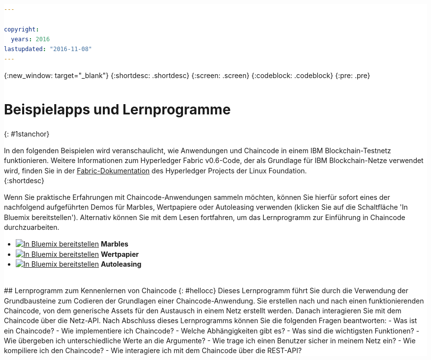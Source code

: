```yaml
---

copyright:
  years: 2016
lastupdated: "2016-11-08"
---
```


{:new_window: target="_blank"}
{:shortdesc: .shortdesc}
{:screen: .screen}
{:codeblock: .codeblock}
{:pre: .pre}

# Beispielapps und Lernprogramme
{: #1stanchor}


In den folgenden Beispielen wird veranschaulicht, wie Anwendungen und Chaincode in einem IBM Blockchain-Testnetz funktionieren. Weitere Informationen zum Hyperledger Fabric v0.6-Code, der als Grundlage für IBM Blockchain-Netze verwendet wird, finden Sie in der [Fabric-Dokumentation](https://github.com/hyperledger/fabric/tree/v0.6/docs) des Hyperledger Projects der Linux Foundation.  
{:shortdesc}

Wenn Sie praktische Erfahrungen mit Chaincode-Anwendungen sammeln möchten, können Sie hierfür sofort eines der nachfolgend aufgeführten Demos für Marbles, Wertpapiere oder Autoleasing verwenden (klicken Sie auf die Schaltfläche 'In Bluemix bereitstellen'). Alternativ können Sie mit dem Lesen fortfahren, um das Lernprogramm zur Einführung in Chaincode durchzuarbeiten.

- [![In Bluemix bereitstellen](https://bluemix.net/deploy/button.png)](https://bluemix.net/deploy?repository=https://github.com/ibm-blockchain/marbles.git)  **Marbles**
- [![In Bluemix bereitstellen](https://bluemix.net/deploy/button.png)](https://bluemix.net/deploy?repository=https://github.com/IBM-Blockchain/cp-web.git)  **Wertpapier**
- [![In Bluemix bereitstellen](https://bluemix.net/deploy/button.png)](https://bluemix.net/deploy?repository=https://github.com/IBM-Blockchain/car-lease-demo.git)  **Autoleasing**  

<br>
## Lernprogramm zum Kennenlernen von Chaincode
{: #hellocc}
Dieses Lernprogramm führt Sie durch die Verwendung der Grundbausteine zum Codieren der Grundlagen einer Chaincode-Anwendung. Sie erstellen nach und nach einen funktionierenden Chaincode, von dem generische Assets für den Austausch in einem Netz erstellt werden. Danach interagieren Sie mit dem Chaincode über die Netz-API. Nach Abschluss dieses Lernprogramms können Sie die folgenden Fragen beantworten:
- Was ist ein Chaincode?
- Wie implementiere ich Chaincode?
- Welche Abhängigkeiten gibt es?
- Was sind die wichtigsten Funktionen?
- Wie übergeben ich unterschiedliche Werte an die Argumente?
- Wie trage ich einen Benutzer sicher in meinem Netz ein?
- Wie kompiliere ich den Chaincode?
- Wie interagiere ich mit dem Chaincode über die REST-API?
